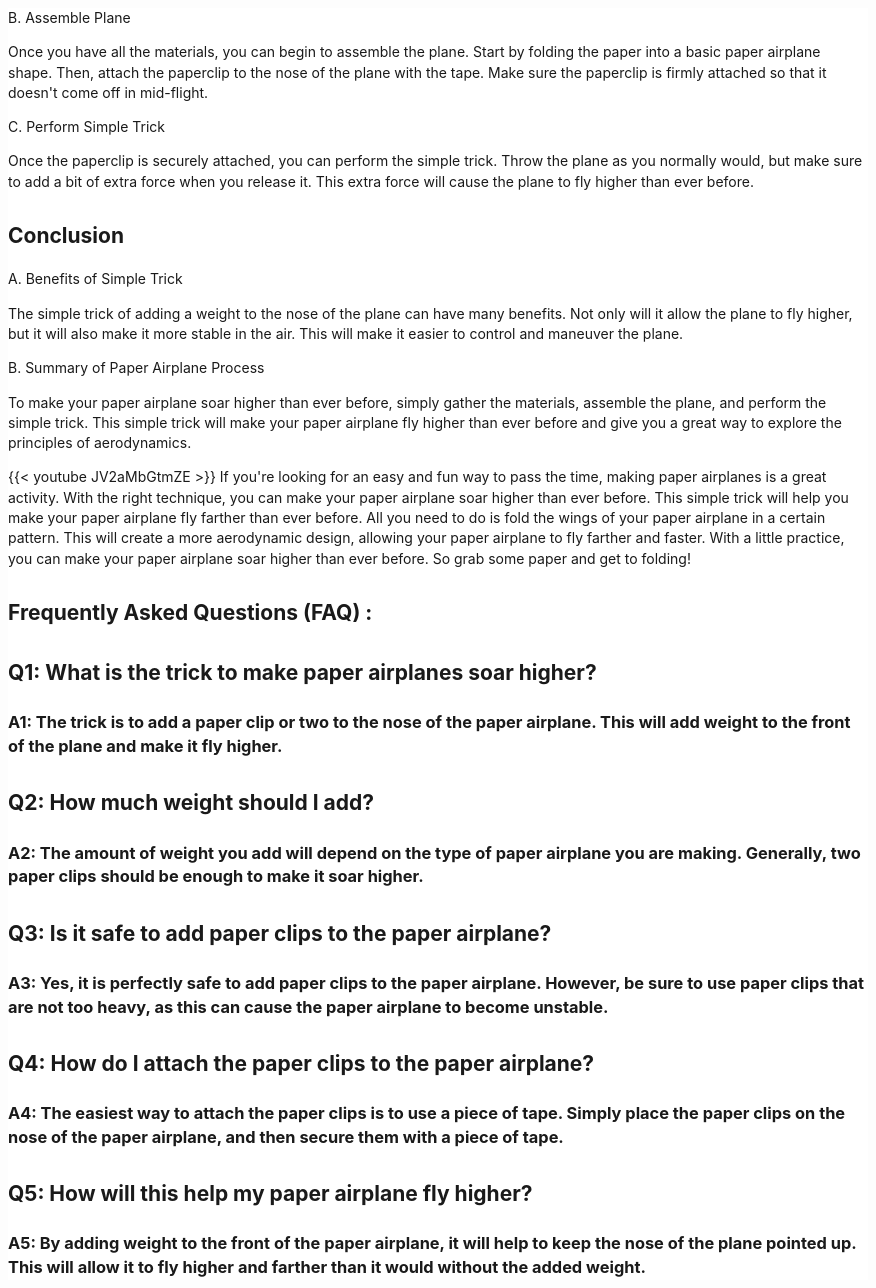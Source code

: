 B. Assemble Plane

Once you have all the materials, you can begin to assemble the plane. Start by folding the paper into a basic paper airplane shape. Then, attach the paperclip to the nose of the plane with the tape. Make sure the paperclip is firmly attached so that it doesn't come off in mid-flight. 

C. Perform Simple Trick

Once the paperclip is securely attached, you can perform the simple trick. Throw the plane as you normally would, but make sure to add a bit of extra force when you release it. This extra force will cause the plane to fly higher than ever before. 

## Conclusion

A. Benefits of Simple Trick

The simple trick of adding a weight to the nose of the plane can have many benefits. Not only will it allow the plane to fly higher, but it will also make it more stable in the air. This will make it easier to control and maneuver the plane. 

B. Summary of Paper Airplane Process

To make your paper airplane soar higher than ever before, simply gather the materials, assemble the plane, and perform the simple trick. This simple trick will make your paper airplane fly higher than ever before and give you a great way to explore the principles of aerodynamics.

{{< youtube JV2aMbGtmZE >}} 
If you're looking for an easy and fun way to pass the time, making paper airplanes is a great activity. With the right technique, you can make your paper airplane soar higher than ever before. This simple trick will help you make your paper airplane fly farther than ever before. All you need to do is fold the wings of your paper airplane in a certain pattern. This will create a more aerodynamic design, allowing your paper airplane to fly farther and faster. With a little practice, you can make your paper airplane soar higher than ever before. So grab some paper and get to folding!

## Frequently Asked Questions (FAQ) :
<h2>Q1: What is the trick to make paper airplanes soar higher?</h2>

<h3>A1: The trick is to add a paper clip or two to the nose of the paper airplane. This will add weight to the front of the plane and make it fly higher.</h3>

<h2>Q2: How much weight should I add?</h2>

<h3>A2: The amount of weight you add will depend on the type of paper airplane you are making. Generally, two paper clips should be enough to make it soar higher.</h3>

<h2>Q3: Is it safe to add paper clips to the paper airplane?</h2>

<h3>A3: Yes, it is perfectly safe to add paper clips to the paper airplane. However, be sure to use paper clips that are not too heavy, as this can cause the paper airplane to become unstable.</h3>

<h2>Q4: How do I attach the paper clips to the paper airplane?</h2>

<h3>A4: The easiest way to attach the paper clips is to use a piece of tape. Simply place the paper clips on the nose of the paper airplane, and then secure them with a piece of tape.</h3>

<h2>Q5: How will this help my paper airplane fly higher?</h2>

<h3>A5: By adding weight to the front of the paper airplane, it will help to keep the nose of the plane pointed up. This will allow it to fly higher and farther than it would without the added weight.</h3>





